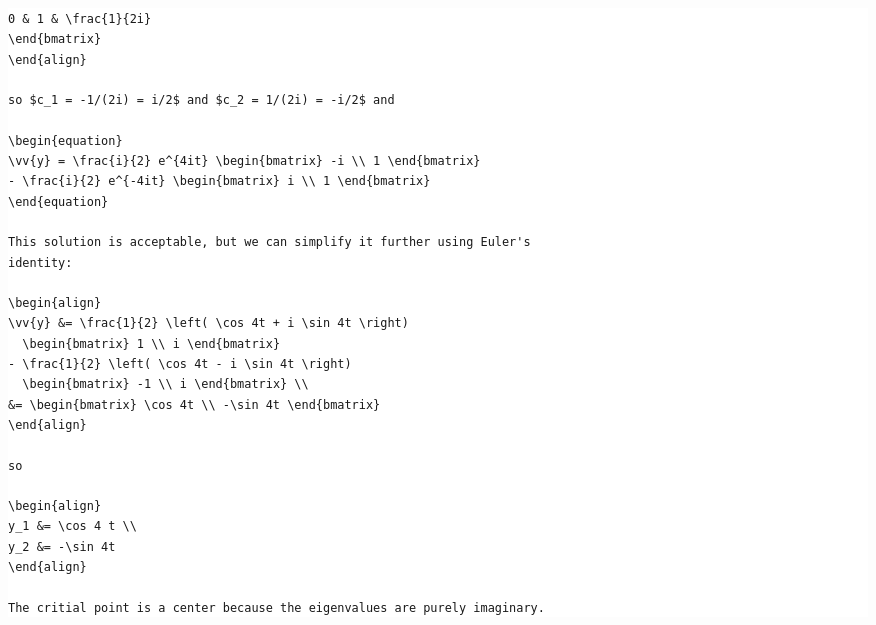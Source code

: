    ``` {solution}
   0 & 1 & \frac{1}{2i}
   \end{bmatrix}
   \end{align}

   so $c_1 = -1/(2i) = i/2$ and $c_2 = 1/(2i) = -i/2$ and

   \begin{equation}
   \vv{y} = \frac{i}{2} e^{4it} \begin{bmatrix} -i \\ 1 \end{bmatrix}
   - \frac{i}{2} e^{-4it} \begin{bmatrix} i \\ 1 \end{bmatrix}
   \end{equation}

   This solution is acceptable, but we can simplify it further using Euler's
   identity:

   \begin{align}
   \vv{y} &= \frac{1}{2} \left( \cos 4t + i \sin 4t \right)
     \begin{bmatrix} 1 \\ i \end{bmatrix}
   - \frac{1}{2} \left( \cos 4t - i \sin 4t \right)
     \begin{bmatrix} -1 \\ i \end{bmatrix} \\
   &= \begin{bmatrix} \cos 4t \\ -\sin 4t \end{bmatrix}
   \end{align}

   so

   \begin{align}
   y_1 &= \cos 4 t \\
   y_2 &= -\sin 4t
   \end{align}

   The critial point is a center because the eigenvalues are purely imaginary.
   ```

